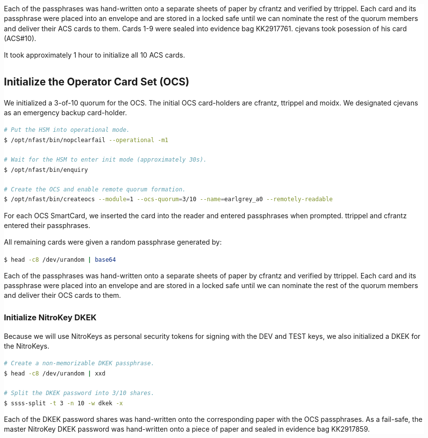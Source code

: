 Each of the passphrases was hand-written onto a separate sheets of paper by cfrantz and verified by ttrippel.
Each card and its passphrase were placed into an envelope and are stored in a locked safe until we can nominate the rest of the quorum members and deliver their ACS cards to them.
Cards 1-9 were sealed into evidence bag KK2917761.  cjevans took posession of his card (ACS#10).


It took approximately 1 hour to initialize all 10 ACS cards.

## Initialize the Operator Card Set (OCS)

We initialized a 3-of-10 quorum for the OCS.  The initial OCS card-holders are cfrantz, ttrippel and moidx.  We designated cjevans as an emergency backup card-holder.

```bash
# Put the HSM into operational mode.
$ /opt/nfast/bin/nopclearfail --operational -m1

# Wait for the HSM to enter init mode (approximately 30s).
$ /opt/nfast/bin/enquiry

# Create the OCS and enable remote quorum formation.
$ /opt/nfast/bin/createocs --module=1 --ocs-quorum=3/10 --name=earlgrey_a0 --remotely-readable
```

For each OCS SmartCard, we inserted the card into the reader and entered passphrases when prompted.
ttrippel and cfrantz entered their passphrases.

All remaining cards were given a random passphrase generated by:
```bash
$ head -c8 /dev/urandom | base64
```

Each of the passphrases was hand-written onto a separate sheets of paper by cfrantz and verified by ttrippel.
Each card and its passphrase were placed into an envelope and are stored in a locked safe until we can nominate the rest of the quorum members and deliver their OCS cards to them.

### Initialize NitroKey DKEK

Because we will use NitroKeys as personal security tokens for signing with the DEV and TEST keys, we also initialized a DKEK for the NitroKeys.

```bash
# Create a non-memorizable DKEK passphrase.
$ head -c8 /dev/urandom | xxd

# Split the DKEK password into 3/10 shares.
$ ssss-split -t 3 -n 10 -w dkek -x

```

Each of the DKEK password shares was hand-written onto the corresponding paper with the OCS passphrases.
As a fail-safe, the master NitroKey DKEK password was hand-written onto a piece of paper and sealed in evidence bag KK2917859.
